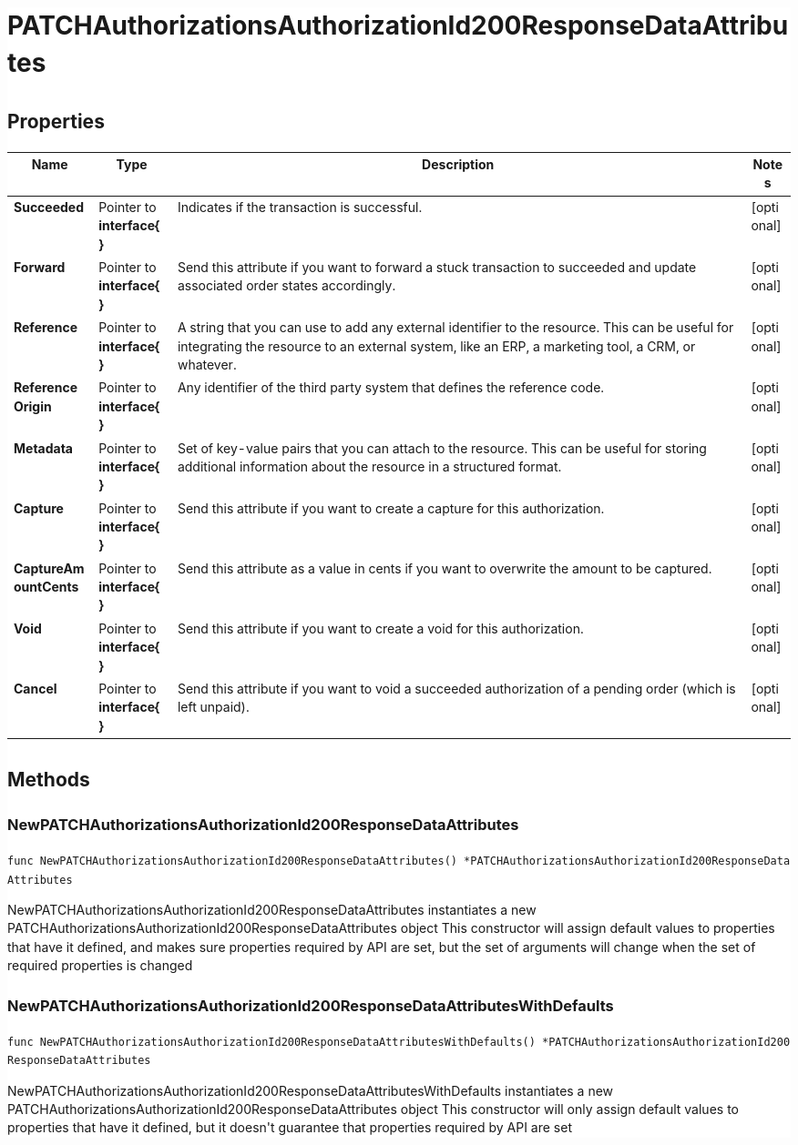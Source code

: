 # PATCHAuthorizationsAuthorizationId200ResponseDataAttributes

## Properties

Name | Type | Description | Notes
------------ | ------------- | ------------- | -------------
**Succeeded** | Pointer to **interface{}** | Indicates if the transaction is successful. | [optional] 
**Forward** | Pointer to **interface{}** | Send this attribute if you want to forward a stuck transaction to succeeded and update associated order states accordingly. | [optional] 
**Reference** | Pointer to **interface{}** | A string that you can use to add any external identifier to the resource. This can be useful for integrating the resource to an external system, like an ERP, a marketing tool, a CRM, or whatever. | [optional] 
**ReferenceOrigin** | Pointer to **interface{}** | Any identifier of the third party system that defines the reference code. | [optional] 
**Metadata** | Pointer to **interface{}** | Set of key-value pairs that you can attach to the resource. This can be useful for storing additional information about the resource in a structured format. | [optional] 
**Capture** | Pointer to **interface{}** | Send this attribute if you want to create a capture for this authorization. | [optional] 
**CaptureAmountCents** | Pointer to **interface{}** | Send this attribute as a value in cents if you want to overwrite the amount to be captured. | [optional] 
**Void** | Pointer to **interface{}** | Send this attribute if you want to create a void for this authorization. | [optional] 
**Cancel** | Pointer to **interface{}** | Send this attribute if you want to void a succeeded authorization of a pending order (which is left unpaid). | [optional] 

## Methods

### NewPATCHAuthorizationsAuthorizationId200ResponseDataAttributes

`func NewPATCHAuthorizationsAuthorizationId200ResponseDataAttributes() *PATCHAuthorizationsAuthorizationId200ResponseDataAttributes`

NewPATCHAuthorizationsAuthorizationId200ResponseDataAttributes instantiates a new PATCHAuthorizationsAuthorizationId200ResponseDataAttributes object
This constructor will assign default values to properties that have it defined,
and makes sure properties required by API are set, but the set of arguments
will change when the set of required properties is changed

### NewPATCHAuthorizationsAuthorizationId200ResponseDataAttributesWithDefaults

`func NewPATCHAuthorizationsAuthorizationId200ResponseDataAttributesWithDefaults() *PATCHAuthorizationsAuthorizationId200ResponseDataAttributes`

NewPATCHAuthorizationsAuthorizationId200ResponseDataAttributesWithDefaults instantiates a new PATCHAuthorizationsAuthorizationId200ResponseDataAttributes object
This constructor will only assign default values to properties that have it defined,
but it doesn't guarantee that properties required by API are set
